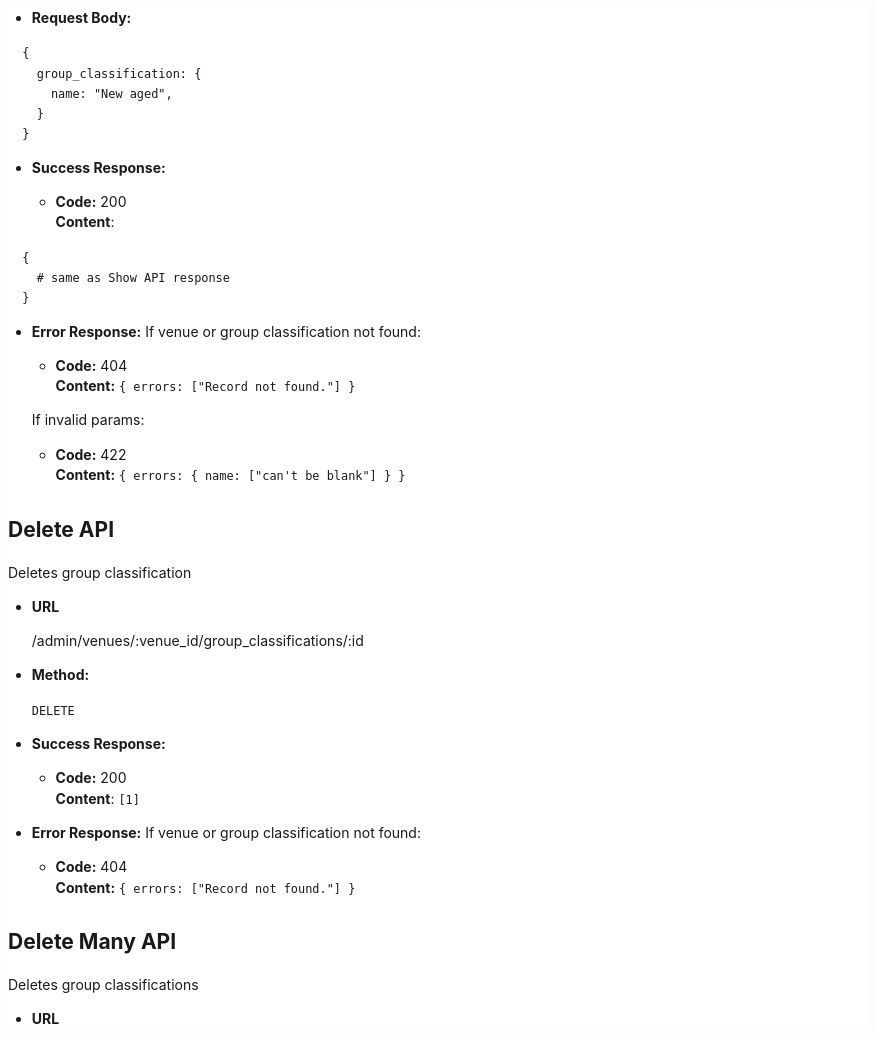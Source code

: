   *  **Request Body:**

  ```
    {
      group_classification: {
        name: "New aged",
      }
    }
  ```

  * **Success Response:**

    * **Code:** 200 <br />
      **Content**:

  ```
    {
      # same as Show API response
    }
  ```

  * **Error Response:**
    If venue or group classification not found:
    * **Code:** 404 <br />
      **Content:** `{ errors: ["Record not found."] }`

    If invalid params:
    * **Code:** 422 <br />
      **Content:** `{ errors: { name: ["can't be blank"] } }`


## Delete API
  Deletes group classification

  * **URL**

    /admin/venues/:venue_id/group_classifications/:id

  * **Method:**

    `DELETE`

  * **Success Response:**

    * **Code:** 200 <br />
      **Content**: `[1]`

  * **Error Response:**
    If venue or group classification not found:
    * **Code:** 404 <br />
      **Content:** `{ errors: ["Record not found."] }`


## Delete Many API
  Deletes group classifications

  * **URL**
